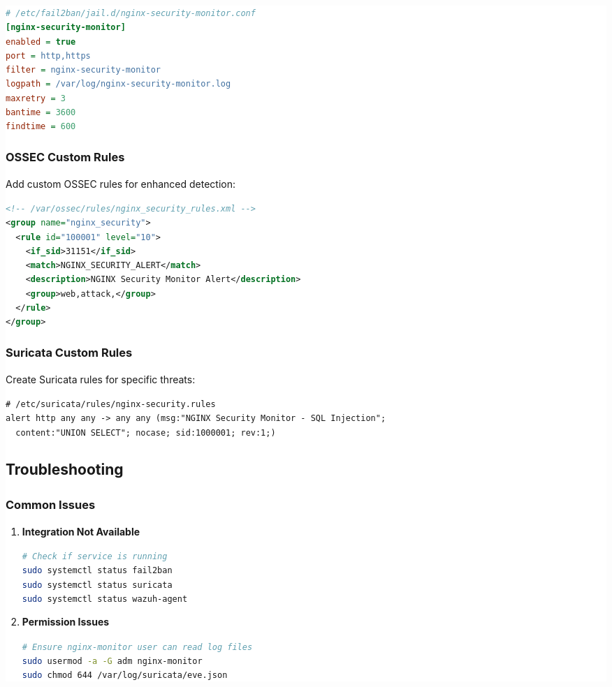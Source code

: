 ```ini
# /etc/fail2ban/jail.d/nginx-security-monitor.conf
[nginx-security-monitor]
enabled = true
port = http,https
filter = nginx-security-monitor
logpath = /var/log/nginx-security-monitor.log
maxretry = 3
bantime = 3600
findtime = 600
```

### OSSEC Custom Rules

Add custom OSSEC rules for enhanced detection:

```xml
<!-- /var/ossec/rules/nginx_security_rules.xml -->
<group name="nginx_security">
  <rule id="100001" level="10">
    <if_sid>31151</if_sid>
    <match>NGINX_SECURITY_ALERT</match>
    <description>NGINX Security Monitor Alert</description>
    <group>web,attack,</group>
  </rule>
</group>
```

### Suricata Custom Rules

Create Suricata rules for specific threats:

```suricata
# /etc/suricata/rules/nginx-security.rules
alert http any any -> any any (msg:"NGINX Security Monitor - SQL Injection"; 
  content:"UNION SELECT"; nocase; sid:1000001; rev:1;)
```

## Troubleshooting

### Common Issues

1. **Integration Not Available**

   ```bash
   # Check if service is running
   sudo systemctl status fail2ban
   sudo systemctl status suricata
   sudo systemctl status wazuh-agent
   ```

1. **Permission Issues**

   ```bash
   # Ensure nginx-monitor user can read log files
   sudo usermod -a -G adm nginx-monitor
   sudo chmod 644 /var/log/suricata/eve.json
   ```
